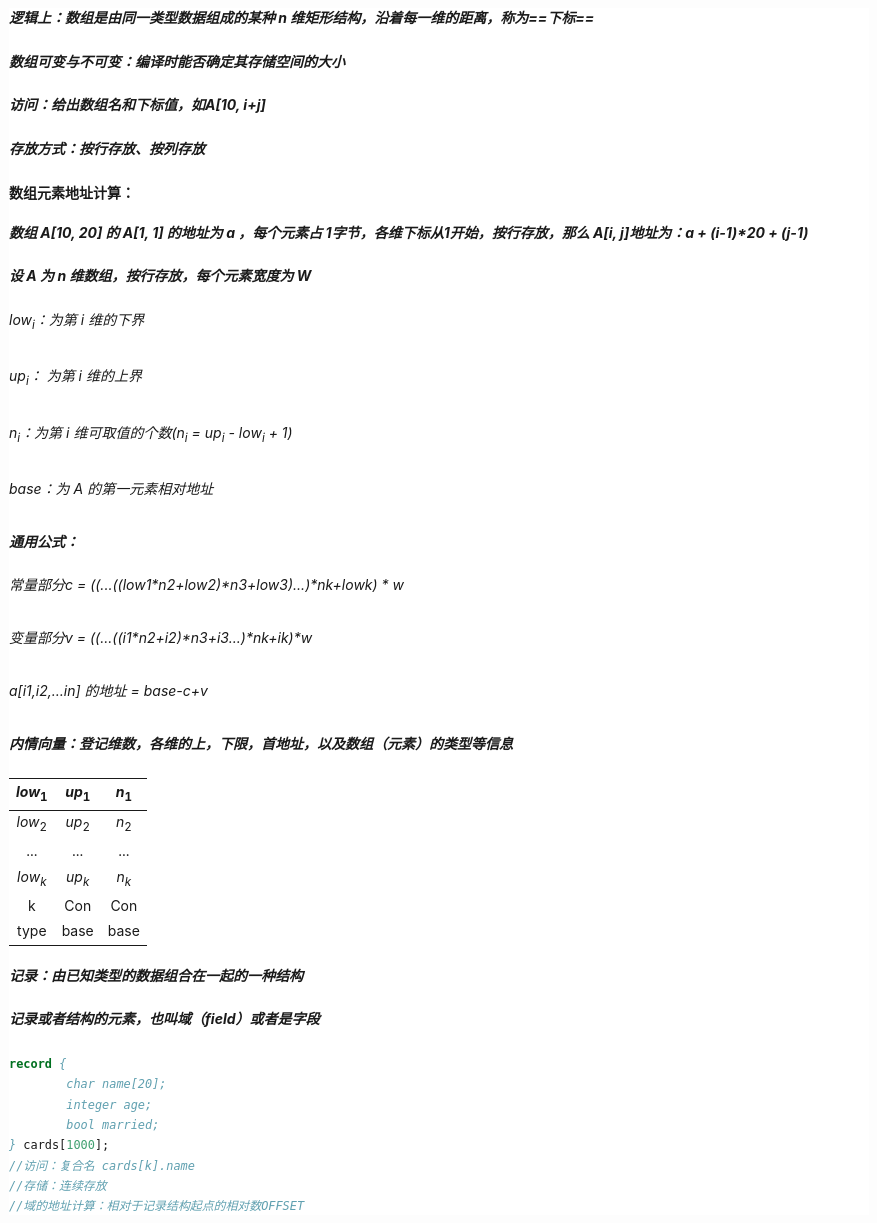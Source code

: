 ##### 					逻辑上：数组是由同一类型数据组成的某种 n 维矩形结构，沿着每一维的距离，称为==下标==

##### 					数组可变与不可变：编译时能否确定其存储空间的大小

##### 					访问：给出数组名和下标值，如A[10, i+j]

##### 					存放方式：按行存放、按列存放

#### 			数组元素地址计算：

##### 					数组 A[10, 20] 的 A[1, 1] 的地址为 a ，每个元素占 1字节，各维下标从1开始，按行存放，那么 A[i, j]地址为：a + (i-1)*20 + (j-1)

##### 					设 A 为 n 维数组，按行存放，每个元素宽度为 W 

###### 							$low_i$：为第 i 维的下界

###### 							$up_i$：  为第 i 维的上界

###### 							$n_i$：为第 i 维可取值的个数($n_i$ = $up_i$ - $low_i$ + 1)

###### 							base：为 A 的第一元素相对地址

##### 					通用公式：

###### 							常量部分c = ((...((low1*n2+low2)*n3+low3)...)*nk+lowk) * w 		

###### 							变量部分v =  ((...((i1*n2+i2)*n3+i3...)*nk+ik)*w 		

###### 							a[i1,i2,…in] 的地址 = base-c+v

##### 					内情向量：登记维数，各维的上，下限，首地址，以及数组（元素）的类型等信息

| $low_1$ | $up_1$ | $n_1$ |
| :-----: | :----: | :---: |
| $low_2$ | $up_2$ | $n_2$ |
|   ...   |  ...   |  ...  |
| $low_k$ | $up_k$ | $n_k$ |
|    k    |  Con   |  Con  |
|  type   |  base  | base  |

##### 					记录：由已知类型的数据组合在一起的一种结构

##### 					记录或者结构的元素，也叫域（field）或者是字段

```pascal
record {
		char name[20];
		integer age;
		bool married;
} cards[1000];
//访问：复合名 cards[k].name
//存储：连续存放
//域的地址计算：相对于记录结构起点的相对数OFFSET
```
